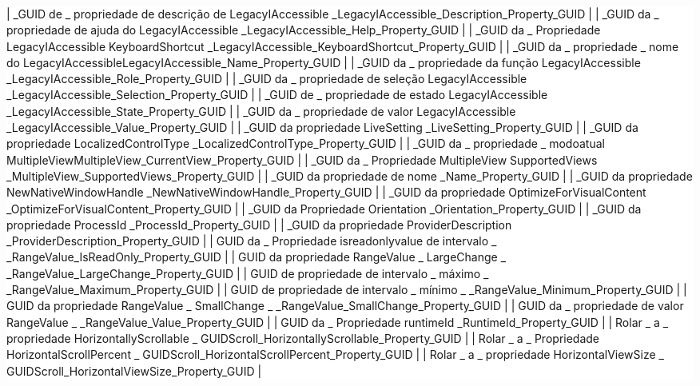 | <span data-ttu-id="ad2b3-313">\_GUID de \_ propriedade de descrição de LegacyIAccessible \_</span><span class="sxs-lookup"><span data-stu-id="ad2b3-313">LegacyIAccessible\_Description\_Property\_GUID</span></span>      |
| <span data-ttu-id="ad2b3-314">\_GUID da \_ propriedade de ajuda do LegacyIAccessible \_</span><span class="sxs-lookup"><span data-stu-id="ad2b3-314">LegacyIAccessible\_Help\_Property\_GUID</span></span>             |
| <span data-ttu-id="ad2b3-315">\_GUID da \_ Propriedade LegacyIAccessible KeyboardShortcut \_</span><span class="sxs-lookup"><span data-stu-id="ad2b3-315">LegacyIAccessible\_KeyboardShortcut\_Property\_GUID</span></span> |
| <span data-ttu-id="ad2b3-316">\_GUID da \_ propriedade \_ nome do LegacyIAccessible</span><span class="sxs-lookup"><span data-stu-id="ad2b3-316">LegacyIAccessible\_Name\_Property\_GUID</span></span>             |
| <span data-ttu-id="ad2b3-317">\_GUID da \_ propriedade da função LegacyIAccessible \_</span><span class="sxs-lookup"><span data-stu-id="ad2b3-317">LegacyIAccessible\_Role\_Property\_GUID</span></span>             |
| <span data-ttu-id="ad2b3-318">\_GUID da \_ propriedade de seleção LegacyIAccessible \_</span><span class="sxs-lookup"><span data-stu-id="ad2b3-318">LegacyIAccessible\_Selection\_Property\_GUID</span></span>        |
| <span data-ttu-id="ad2b3-319">\_GUID de \_ propriedade de estado LegacyIAccessible \_</span><span class="sxs-lookup"><span data-stu-id="ad2b3-319">LegacyIAccessible\_State\_Property\_GUID</span></span>            |
| <span data-ttu-id="ad2b3-320">\_GUID da \_ propriedade de valor LegacyIAccessible \_</span><span class="sxs-lookup"><span data-stu-id="ad2b3-320">LegacyIAccessible\_Value\_Property\_GUID</span></span>            |
| <span data-ttu-id="ad2b3-321">\_GUID da propriedade LiveSetting \_</span><span class="sxs-lookup"><span data-stu-id="ad2b3-321">LiveSetting\_Property\_GUID</span></span>                         |
| <span data-ttu-id="ad2b3-322">\_GUID da propriedade LocalizedControlType \_</span><span class="sxs-lookup"><span data-stu-id="ad2b3-322">LocalizedControlType\_Property\_GUID</span></span>                |
| <span data-ttu-id="ad2b3-323">\_GUID da \_ propriedade \_ modoatual MultipleView</span><span class="sxs-lookup"><span data-stu-id="ad2b3-323">MultipleView\_CurrentView\_Property\_GUID</span></span>           |
| <span data-ttu-id="ad2b3-324">\_GUID da \_ Propriedade MultipleView SupportedViews \_</span><span class="sxs-lookup"><span data-stu-id="ad2b3-324">MultipleView\_SupportedViews\_Property\_GUID</span></span>        |
| <span data-ttu-id="ad2b3-325">\_GUID da propriedade de nome \_</span><span class="sxs-lookup"><span data-stu-id="ad2b3-325">Name\_Property\_GUID</span></span>                                |
| <span data-ttu-id="ad2b3-326">\_GUID da propriedade NewNativeWindowHandle \_</span><span class="sxs-lookup"><span data-stu-id="ad2b3-326">NewNativeWindowHandle\_Property\_GUID</span></span>               |
| <span data-ttu-id="ad2b3-327">\_GUID da propriedade OptimizeForVisualContent \_</span><span class="sxs-lookup"><span data-stu-id="ad2b3-327">OptimizeForVisualContent\_Property\_GUID</span></span>            |
| <span data-ttu-id="ad2b3-328">\_GUID da Propriedade Orientation \_</span><span class="sxs-lookup"><span data-stu-id="ad2b3-328">Orientation\_Property\_GUID</span></span>                         |
| <span data-ttu-id="ad2b3-329">\_GUID da propriedade ProcessId \_</span><span class="sxs-lookup"><span data-stu-id="ad2b3-329">ProcessId\_Property\_GUID</span></span>                           |
| <span data-ttu-id="ad2b3-330">\_GUID da propriedade ProviderDescription \_</span><span class="sxs-lookup"><span data-stu-id="ad2b3-330">ProviderDescription\_Property\_GUID</span></span>                 |
| <span data-ttu-id="ad2b3-331">GUID da \_ Propriedade isreadonlyvalue de intervalo \_ \_</span><span class="sxs-lookup"><span data-stu-id="ad2b3-331">RangeValue\_IsReadOnly\_Property\_GUID</span></span>              |
| <span data-ttu-id="ad2b3-332">GUID da propriedade RangeValue \_ LargeChange \_ \_</span><span class="sxs-lookup"><span data-stu-id="ad2b3-332">RangeValue\_LargeChange\_Property\_GUID</span></span>             |
| <span data-ttu-id="ad2b3-333">GUID de propriedade de intervalo \_ máximo \_ \_</span><span class="sxs-lookup"><span data-stu-id="ad2b3-333">RangeValue\_Maximum\_Property\_GUID</span></span>                 |
| <span data-ttu-id="ad2b3-334">GUID de propriedade de intervalo \_ mínimo \_ \_</span><span class="sxs-lookup"><span data-stu-id="ad2b3-334">RangeValue\_Minimum\_Property\_GUID</span></span>                 |
| <span data-ttu-id="ad2b3-335">GUID da propriedade RangeValue \_ SmallChange \_ \_</span><span class="sxs-lookup"><span data-stu-id="ad2b3-335">RangeValue\_SmallChange\_Property\_GUID</span></span>             |
| <span data-ttu-id="ad2b3-336">GUID da \_ propriedade de valor RangeValue \_ \_</span><span class="sxs-lookup"><span data-stu-id="ad2b3-336">RangeValue\_Value\_Property\_GUID</span></span>                   |
| <span data-ttu-id="ad2b3-337">GUID da \_ Propriedade runtimeId \_</span><span class="sxs-lookup"><span data-stu-id="ad2b3-337">RuntimeId\_Property\_GUID</span></span>                           |
| <span data-ttu-id="ad2b3-338">Rolar \_ a \_ propriedade HorizontallyScrollable \_ GUID</span><span class="sxs-lookup"><span data-stu-id="ad2b3-338">Scroll\_HorizontallyScrollable\_Property\_GUID</span></span>      |
| <span data-ttu-id="ad2b3-339">Rolar \_ a \_ Propriedade HorizontalScrollPercent \_ GUID</span><span class="sxs-lookup"><span data-stu-id="ad2b3-339">Scroll\_HorizontalScrollPercent\_Property\_GUID</span></span>     |
| <span data-ttu-id="ad2b3-340">Rolar \_ a \_ propriedade HorizontalViewSize \_ GUID</span><span class="sxs-lookup"><span data-stu-id="ad2b3-340">Scroll\_HorizontalViewSize\_Property\_GUID</span></span>          |